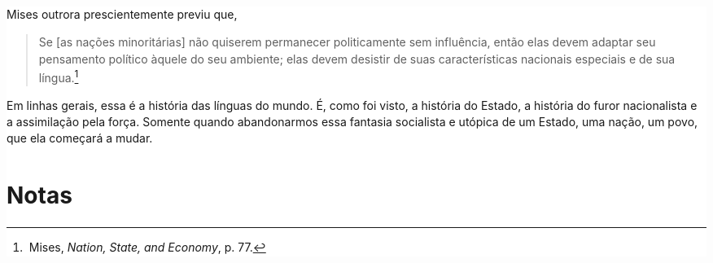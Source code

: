 Mises outrora prescientemente previu que,

> Se \[as nações minoritárias\] não quiserem permanecer politicamente sem influência, então elas devem adaptar seu pensamento político àquele do seu ambiente; elas devem desistir de suas características nacionais especiais e de sua língua.[^13]

Em linhas gerais, essa é a história das línguas do mundo. É, como foi visto, a história do Estado, a história do furor nacionalista e a assimilação pela força. Somente quando abandonarmos essa fantasia socialista e utópica de um Estado, uma nação, um povo, que ela começará a mudar.

# Notas

[^1]: Michael Krauss, _The World's Languages in Crisis_, _Language_ 68.1 (1992).

[^2]: M. Paul Lewis (ed.), _Ethnologue: Languages of the World_, Sixteenth Edition_ (2009), Dallas, TX: SIL International.

[^3]: Krauss, _The World's Languages in Crisis_; Christopher Moseley (ed.), _Atlas of the World's Languages in Danger_, 3rd edn. (2010), Paris, UNESCO Publishing.

[^4]: Ludwig von Mises, _Nation, State, and Economy_ (Online edition, 1919; 1983), Ludwig von Mises Institute, p. 46–47.

[^5]: Ludwig von Mises, _Human Action: A Treatise on Economics_ (Scholar's Edition, 2010) Auburn, AL: Ludwig von Mises Institute, p. 19.

[^6]: Amy L. Paugh, _Playing With Languages: Children and Change in a Caribbean Village_ (2012), Berghahn Books.

[^7]: Mises, _Nation, State, and Economy_, p. 55

[^8]: Mises, _Nation, State, and Economy_, p. 37.

[^9]: "I am the state."

[^10]: Robert Lane Greene, _You Are What You Speak: Grammar Grouches, Language Laws, and the Politics of Identity_ (Kindle Edition, 2011), Delacorte Press, p. 132.

[^11]: Mises, _Nation, State, and Economy_, p. 77.

[^12]: Greene, _You Are What You Speak_, p. 141.

[^13]: Mises, _Nation, State, and Economy_, p. 77.
